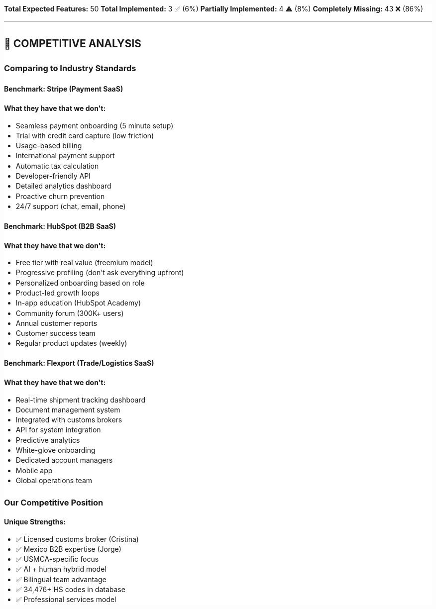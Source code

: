 **Total Expected Features:** 50
**Total Implemented:** 3 ✅ (6%)
**Partially Implemented:** 4 ⚠️ (8%)
**Completely Missing:** 43 ❌ (86%)

---

## 🎯 COMPETITIVE ANALYSIS

### Comparing to Industry Standards

#### Benchmark: Stripe (Payment SaaS)
**What they have that we don't:**
- Seamless payment onboarding (5 minute setup)
- Trial with credit card capture (low friction)
- Usage-based billing
- International payment support
- Automatic tax calculation
- Developer-friendly API
- Detailed analytics dashboard
- Proactive churn prevention
- 24/7 support (chat, email, phone)

#### Benchmark: HubSpot (B2B SaaS)
**What they have that we don't:**
- Free tier with real value (freemium model)
- Progressive profiling (don't ask everything upfront)
- Personalized onboarding based on role
- Product-led growth loops
- In-app education (HubSpot Academy)
- Community forum (300K+ users)
- Annual customer reports
- Customer success team
- Regular product updates (weekly)

#### Benchmark: Flexport (Trade/Logistics SaaS)
**What they have that we don't:**
- Real-time shipment tracking dashboard
- Document management system
- Integrated with customs brokers
- API for system integration
- Predictive analytics
- White-glove onboarding
- Dedicated account managers
- Mobile app
- Global operations team

### Our Competitive Position

**Unique Strengths:**
- ✅ Licensed customs broker (Cristina)
- ✅ Mexico B2B expertise (Jorge)
- ✅ USMCA-specific focus
- ✅ AI + human hybrid model
- ✅ Bilingual team advantage
- ✅ 34,476+ HS codes in database
- ✅ Professional services model
